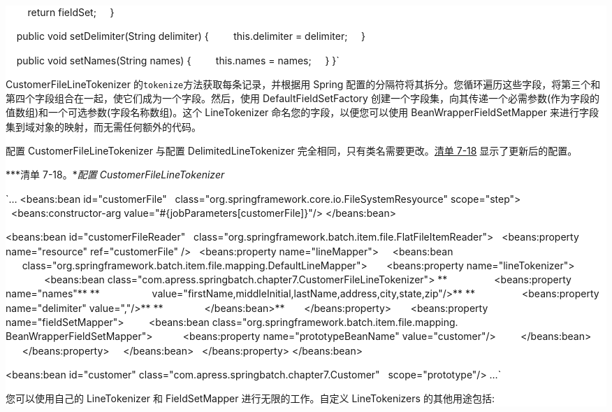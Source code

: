        return fieldSet;
    }

    public void setDelimiter(String delimiter) {
        this.delimiter = delimiter;
    }

    public void setNames(String names) {
        this.names = names;
    }
}`

CustomerFileLineTokenizer 的`tokenize`方法获取每条记录，并根据用 Spring 配置的分隔符将其拆分。您循环遍历这些字段，将第三个和第四个字段组合在一起，使它们成为一个字段。然后，使用 DefaultFieldSetFactory 创建一个字段集，向其传递一个必需参数(作为字段的值数组)和一个可选参数(字段名称数组)。这个 LineTokenizer 命名您的字段，以便您可以使用 BeanWrapperFieldSetMapper 来进行字段集到域对象的映射，而无需任何额外的代码。

配置 CustomerFileLineTokenizer 与配置 DelimitedLineTokenizer 完全相同，只有类名需要更改。[清单 7-18](#list_7_18) 显示了更新后的配置。

***清单 7-18。**配置 CustomerFileLineTokenizer*

`…
<beans:bean id="customerFile"
  class="org.springframework.core.io.FileSystemResyource" scope="step">
  <beans:constructor-arg value="#{jobParameters[customerFile]}"/>
</beans:bean>

<beans:bean id="customerFileReader"
  class="org.springframework.batch.item.file.FlatFileItemReader">
  <beans:property name="resource" ref="customerFile" />
  <beans:property name="lineMapper">
    <beans:bean
      class="org.springframework.batch.item.file.mapping.DefaultLineMapper">
      <beans:property name="lineTokenizer">
              <beans:bean class="com.apress.springbatch.chapter7.CustomerFileLineTokenizer">
**                 <beans:property name="names"**
**                   value="firstName,middleInitial,lastName,address,city,state,zip"/>**
**                 <beans:property name="delimiter" value=","/>**
**               </beans:bean>**
      </beans:property>
      <beans:property name="fieldSetMapper">
        <beans:bean class="org.springframework.batch.item.file.mapping.
BeanWrapperFieldSetMapper">
          <beans:property name="prototypeBeanName" value="customer"/>
        </beans:bean>
      </beans:property>
    </beans:bean>
  </beans:property>
</beans:bean>

<beans:bean id="customer" class="com.apress.springbatch.chapter7.Customer"
  scope="prototype"/>
…`

您可以使用自己的 LineTokenizer 和 FieldSetMapper 进行无限的工作。自定义 LineTokenizers 的其他用途包括:
